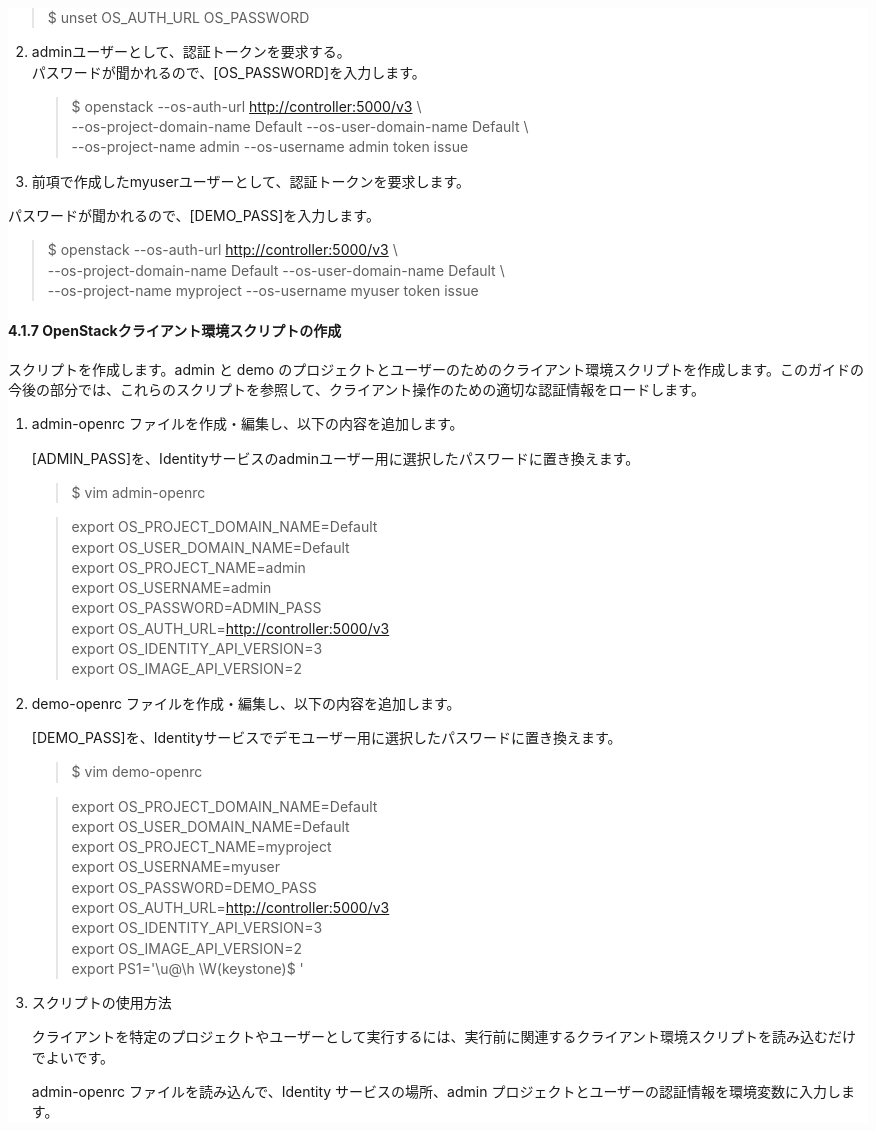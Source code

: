    > \$ unset OS_AUTH_URL OS_PASSWORD

2. adminユーザーとして、認証トークンを要求する。  
    パスワードが聞かれるので、[OS_PASSWORD]を入力します。

   > \$ openstack --os-auth-url <http://controller:5000/v3> \\  
  --os-project-domain-name Default --os-user-domain-name Default \\  
  --os-project-name admin --os-username admin token issue

3. 前項で作成したmyuserユーザーとして、認証トークンを要求します。

パスワードが聞かれるので、[DEMO_PASS]を入力します。

   > \$ openstack --os-auth-url <http://controller:5000/v3> \\  
  --os-project-domain-name Default --os-user-domain-name Default \\  
  --os-project-name myproject --os-username myuser token issue

#### 4.1.7 OpenStackクライアント環境スクリプトの作成

スクリプトを作成します。admin と demo のプロジェクトとユーザーのためのクライアント環境スクリプトを作成します。このガイドの今後の部分では、これらのスクリプトを参照して、クライアント操作のための適切な認証情報をロードします。

1. admin-openrc ファイルを作成・編集し、以下の内容を追加します。

   [ADMIN_PASS]を、Identityサービスのadminユーザー用に選択したパスワードに置き換えます。

   > \$ vim admin-openrc

   > export OS_PROJECT_DOMAIN_NAME=Default  
        export OS_USER_DOMAIN_NAME=Default  
        export OS_PROJECT_NAME=admin  
        export OS_USERNAME=admin  
        export OS_PASSWORD=ADMIN_PASS  
        export OS_AUTH_URL=<http://controller:5000/v3>  
        export OS_IDENTITY_API_VERSION=3  
        export OS_IMAGE_API_VERSION=2  

2. demo-openrc ファイルを作成・編集し、以下の内容を追加します。

   [DEMO_PASS]を、Identityサービスでデモユーザー用に選択したパスワードに置き換えます。

   > \$ vim demo-openrc

   > export OS_PROJECT_DOMAIN_NAME=Default  
        export OS_USER_DOMAIN_NAME=Default  
        export OS_PROJECT_NAME=myproject  
        export OS_USERNAME=myuser  
        export OS_PASSWORD=DEMO_PASS  
        export OS_AUTH_URL=<http://controller:5000/v3>  
        export OS_IDENTITY_API_VERSION=3  
        export OS_IMAGE_API_VERSION=2  
        export PS1='\u@\h \W(keystone)\$ '  

3. スクリプトの使用方法

   クライアントを特定のプロジェクトやユーザーとして実行するには、実行前に関連するクライアント環境スクリプトを読み込むだけでよいです。

   admin-openrc ファイルを読み込んで、Identity サービスの場所、admin プロジェクトとユーザーの認証情報を環境変数に入力します。
